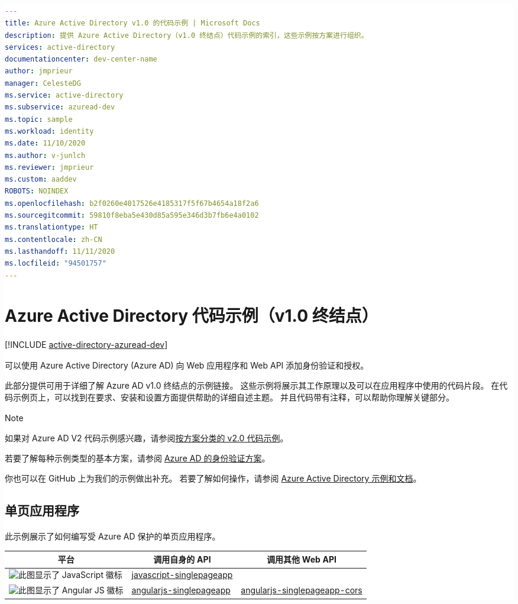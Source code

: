 ```yaml
---
title: Azure Active Directory v1.0 的代码示例 | Microsoft Docs
description: 提供 Azure Active Directory（v1.0 终结点）代码示例的索引，这些示例按方案进行组织。
services: active-directory
documentationcenter: dev-center-name
author: jmprieur
manager: CelesteDG
ms.service: active-directory
ms.subservice: azuread-dev
ms.topic: sample
ms.workload: identity
ms.date: 11/10/2020
ms.author: v-junlch
ms.reviewer: jmprieur
ms.custom: aaddev
ROBOTS: NOINDEX
ms.openlocfilehash: b2f0260e4017526e4185317f5f67b4654a18f2a6
ms.sourcegitcommit: 59810f8eba5e430d85a595e346d3b7fb6e4a0102
ms.translationtype: HT
ms.contentlocale: zh-CN
ms.lasthandoff: 11/11/2020
ms.locfileid: "94501757"
---
```

# <a name="azure-active-directory-code-samples-v10-endpoint"></a>Azure Active Directory 代码示例（v1.0 终结点）

[!INCLUDE [active-directory-azuread-dev](../../../includes/active-directory-azuread-dev.md)]

可以使用 Azure Active Directory (Azure AD) 向 Web 应用程序和 Web API 添加身份验证和授权。

此部分提供可用于详细了解 Azure AD v1.0 终结点的示例链接。 这些示例将展示其工作原理以及可以在应用程序中使用的代码片段。 在代码示例页上，可以找到在要求、安装和设置方面提供帮助的详细自述主题。 并且代码带有注释，可以帮助你理解关键部分。

> [!NOTE]
> 如果对 Azure AD V2 代码示例感兴趣，请参阅[按方案分类的 v2.0 代码示例](../develop/sample-v2-code.md?toc=/active-directory/azuread-dev/toc.json&bc=/active-directory/azuread-dev/breadcrumb/toc.json)。

若要了解每种示例类型的基本方案，请参阅 [Azure AD 的身份验证方案](v1-authentication-scenarios.md)。

你也可以在 GitHub 上为我们的示例做出补充。 若要了解如何操作，请参阅 [Azure Active Directory 示例和文档](https://github.com/Azure-Samples?page=3&query=active-directory)。

## <a name="single-page-applications"></a>单页应用程序

此示例展示了如何编写受 Azure AD 保护的单页应用程序。

 平台 | 调用自身的 API | 调用其他 Web API
 -------- |  --------------------- | ------------------ 
![此图显示了 JavaScript 徽标](./media/sample-v2-code/logo-js.png) | [javascript-singlepageapp](https://github.com/Azure-Samples/active-directory-javascript-singlepageapp-dotnet-webapi) |
![此图显示了 Angular JS 徽标](./media/sample-v2-code/logo-angular.png) | [angularjs-singlepageapp](https://github.com/Azure-Samples/active-directory-angularjs-singlepageapp) | [angularjs-singlepageapp-cors](https://github.com/Azure-Samples/active-directory-angularjs-singlepageapp-dotnet-webapi)

